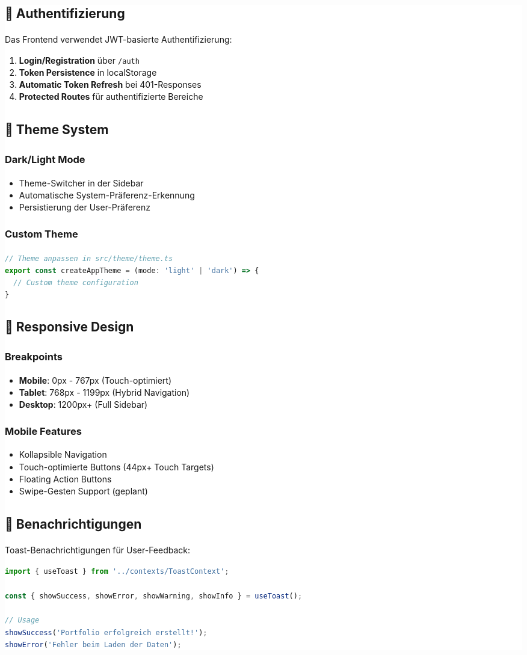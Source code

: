 ## 🔐 Authentifizierung

Das Frontend verwendet JWT-basierte Authentifizierung:

1. **Login/Registration** über `/auth`
2. **Token Persistence** in localStorage
3. **Automatic Token Refresh** bei 401-Responses  
4. **Protected Routes** für authentifizierte Bereiche

## 🎨 Theme System

### **Dark/Light Mode**
- Theme-Switcher in der Sidebar
- Automatische System-Präferenz-Erkennung
- Persistierung der User-Präferenz

### **Custom Theme**
```typescript
// Theme anpassen in src/theme/theme.ts
export const createAppTheme = (mode: 'light' | 'dark') => {
  // Custom theme configuration
}
```

## 📱 Responsive Design

### **Breakpoints**
- **Mobile**: 0px - 767px (Touch-optimiert)
- **Tablet**: 768px - 1199px (Hybrid Navigation)  
- **Desktop**: 1200px+ (Full Sidebar)

### **Mobile Features**
- Kollapsible Navigation
- Touch-optimierte Buttons (44px+ Touch Targets)
- Floating Action Buttons
- Swipe-Gesten Support (geplant)

## 🔔 Benachrichtigungen

Toast-Benachrichtigungen für User-Feedback:

```typescript
import { useToast } from '../contexts/ToastContext';

const { showSuccess, showError, showWarning, showInfo } = useToast();

// Usage
showSuccess('Portfolio erfolgreich erstellt!');
showError('Fehler beim Laden der Daten');
```
